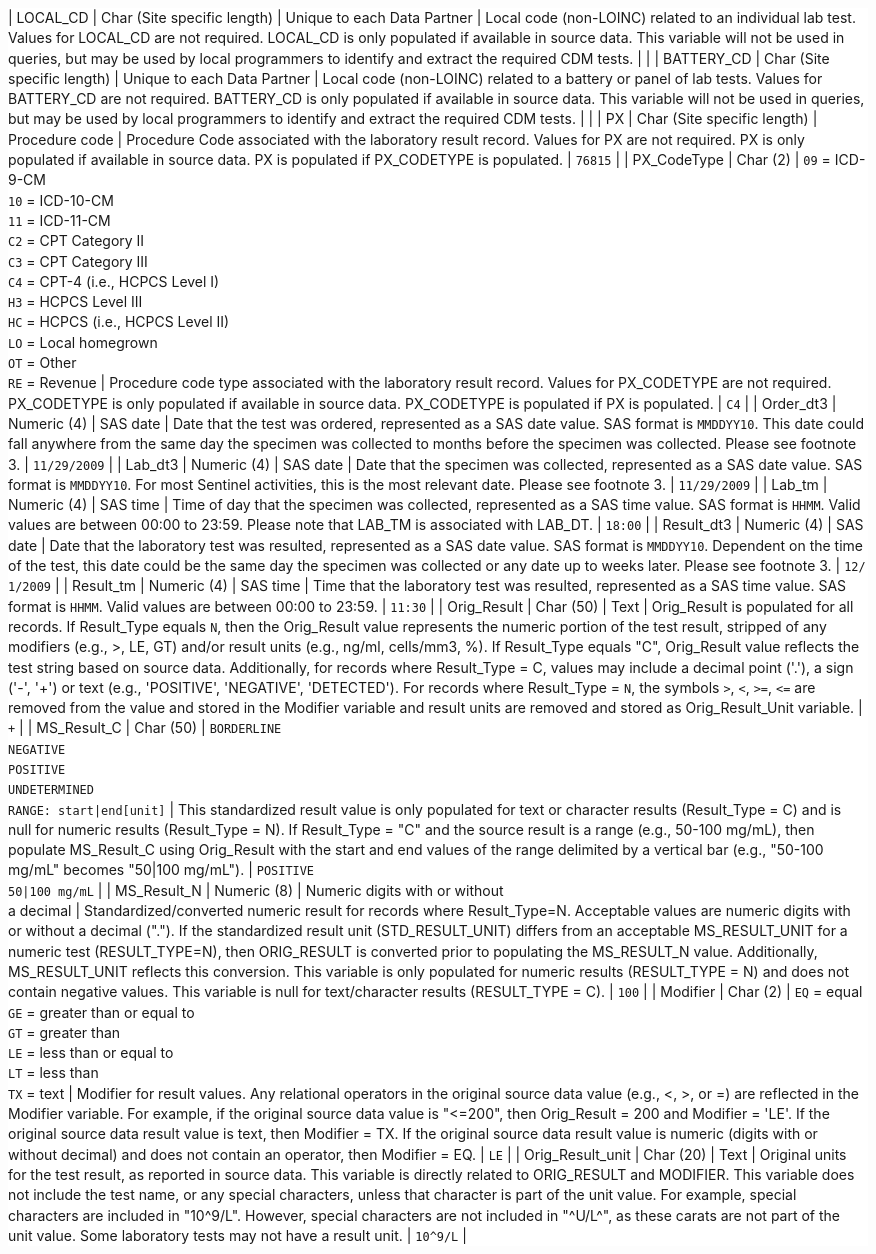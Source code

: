 | LOCAL_CD | Char (Site specific length) | Unique to each Data Partner | Local code (non-LOINC) related to an individual lab test. Values for LOCAL_CD are not required. LOCAL_CD is only populated if available in source data. This variable will not be used in queries, but may be used by local programmers to identify and extract the required CDM tests. | |
| BATTERY_CD | Char (Site specific length) | Unique to each Data Partner | Local code (non-LOINC) related to a battery or panel of lab tests. Values for BATTERY_CD are not required. BATTERY_CD is only populated if available in source data. This variable will not be used in queries, but may be used by local programmers to identify and extract the required CDM tests. | |
| PX | Char (Site specific length) | Procedure code | Procedure Code associated with the laboratory result record. Values for PX are not required. PX is only populated if available in source data. PX is populated if PX_CODETYPE is populated. | `76815` |
| PX_CodeType | Char (2) | `09` = ICD-9-CM<br>`10` = ICD-10-CM<br>`11` = ICD-11-CM<br>`C2` = CPT Category II<br>`C3` = CPT Category III<br>`C4` = CPT-4 (i.e., HCPCS Level I)<br>`H3` = HCPCS Level III<br>`HC` = HCPCS (i.e., HCPCS Level II)<br>`LO` = Local homegrown<br>`OT` = Other<br>`RE` = Revenue | Procedure code type associated with the laboratory result record. Values for PX_CODETYPE are not required. PX_CODETYPE is only populated if available in source data. PX_CODETYPE is populated if PX is populated. | `C4` |
| Order_dt3 | Numeric (4) | SAS date | Date that the test was ordered, represented as a SAS date value. SAS format is `MMDDYY10`. This date could fall anywhere from the same day the specimen was collected to months before the specimen was collected. Please see footnote 3. | `11/29/2009` |
| Lab_dt3 | Numeric (4) | SAS date | Date that the specimen was collected, represented as a SAS date value. SAS format is `MMDDYY10`. For most Sentinel activities, this is the most relevant date. Please see footnote 3. | `11/29/2009` |
| Lab_tm | Numeric (4) | SAS time | Time of day that the specimen was collected, represented as a SAS time value. SAS format is `HHMM`. Valid values are between 00:00 to 23:59. Please note that LAB_TM is associated with LAB_DT. | `18:00` |
| Result_dt3 | Numeric (4) | SAS date | Date that the laboratory test was resulted, represented as a SAS date value. SAS format is `MMDDYY10`. Dependent on the time of the test, this date could be the same day the specimen was collected or any date up to weeks later. Please see footnote 3. | `12/1/2009` |
| Result_tm | Numeric (4) | SAS time | Time that the laboratory test was resulted, represented as a SAS time value. SAS format is `HHMM`. Valid values are between 00:00 to 23:59. | `11:30` |
| Orig_Result | Char (50) | Text | Orig_Result is populated for all records. If Result_Type equals `N`, then the Orig_Result value represents the numeric portion of the test result, stripped of any modifiers (e.g., >, LE, GT) and/or result units (e.g., ng/ml, cells/mm3, %). If Result_Type equals "C", Orig_Result value reflects the test string based on source data. Additionally, for records where Result_Type = C, values may include a decimal point ('.'), a sign ('-', '+') or text (e.g., 'POSITIVE', 'NEGATIVE', 'DETECTED'). For records where Result_Type = `N`, the symbols `>`, `<`, `>=`, `<=` are removed from the value and stored in the Modifier variable and result units are removed and stored as Orig_Result_Unit variable. | `+` |
| MS_Result_C | Char (50) | `BORDERLINE`<br>`NEGATIVE`<br>`POSITIVE`<br>`UNDETERMINED`<br>`RANGE: start|end[unit]` | This standardized result value is only populated for text or character results (Result_Type = C) and is null for numeric results (Result_Type = N). If Result_Type = "C" and the source result is a range (e.g., 50-100 mg/mL), then populate MS_Result_C using Orig_Result with the start and end values of the range delimited by a vertical bar (e.g., "50-100 mg/mL" becomes "50\|100 mg/mL"). | `POSITIVE`<br/>`50|100 mg/mL` |
| MS_Result_N | Numeric (8) | Numeric digits with or without<br/>a decimal | Standardized/converted numeric result for records where Result_Type=N. Acceptable values are numeric digits with or without a decimal ("."). If the standardized result unit (STD_RESULT_UNIT) differs from an acceptable MS_RESULT_UNIT for a numeric test (RESULT_TYPE=N), then ORIG_RESULT is converted prior to populating the MS_RESULT_N value. Additionally, MS_RESULT_UNIT reflects this conversion. This variable is only populated for numeric results (RESULT_TYPE = N) and does not contain negative values. This variable is null for text/character results (RESULT_TYPE = C). | `100` |
| Modifier | Char (2) | `EQ` = equal<br>`GE` = greater than or equal to<br>`GT` = greater than<br>`LE` = less than or equal to<br>`LT` = less than<br>`TX` = text | Modifier for result values. Any relational operators in the original source data value (e.g., <, >, or =) are reflected in the Modifier variable. For example, if the original source data value is "<=200", then Orig_Result = 200 and Modifier = 'LE'. If the original source data result value is text, then Modifier = TX. If the original source data result value is numeric (digits with or without decimal) and does not contain an operator, then Modifier = EQ. | `LE` |
| Orig_Result_unit | Char (20) | Text | Original units for the test result, as reported in source data. This variable is directly related to ORIG_RESULT and MODIFIER. This variable does not include the test name, or any special characters, unless that character is part of the unit value. For example, special characters are included in "10^9/L". However, special characters are not included in "^U/L^", as these carats are not part of the unit value. Some laboratory tests may not have a result unit. | `10^9/L` |
